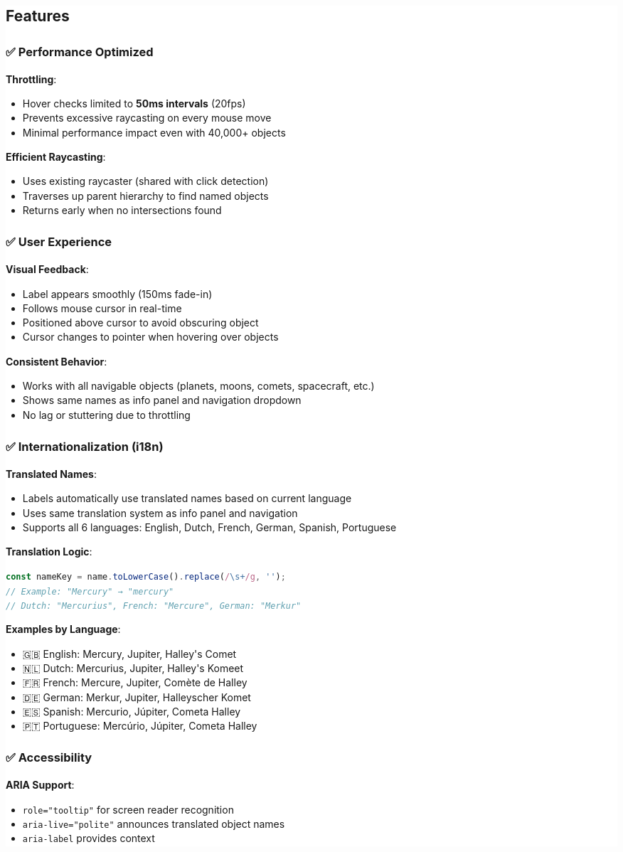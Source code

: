 
## Features

### ✅ Performance Optimized
**Throttling**:
- Hover checks limited to **50ms intervals** (20fps)
- Prevents excessive raycasting on every mouse move
- Minimal performance impact even with 40,000+ objects

**Efficient Raycasting**:
- Uses existing raycaster (shared with click detection)
- Traverses up parent hierarchy to find named objects
- Returns early when no intersections found

### ✅ User Experience
**Visual Feedback**:
- Label appears smoothly (150ms fade-in)
- Follows mouse cursor in real-time
- Positioned above cursor to avoid obscuring object
- Cursor changes to pointer when hovering over objects

**Consistent Behavior**:
- Works with all navigable objects (planets, moons, comets, spacecraft, etc.)
- Shows same names as info panel and navigation dropdown
- No lag or stuttering due to throttling

### ✅ Internationalization (i18n)
**Translated Names**:
- Labels automatically use translated names based on current language
- Uses same translation system as info panel and navigation
- Supports all 6 languages: English, Dutch, French, German, Spanish, Portuguese

**Translation Logic**:
```javascript
const nameKey = name.toLowerCase().replace(/\s+/g, '');
// Example: "Mercury" → "mercury"
// Dutch: "Mercurius", French: "Mercure", German: "Merkur"
```

**Examples by Language**:
- 🇬🇧 English: Mercury, Jupiter, Halley's Comet
- 🇳🇱 Dutch: Mercurius, Jupiter, Halley's Komeet
- 🇫🇷 French: Mercure, Jupiter, Comète de Halley
- 🇩🇪 German: Merkur, Jupiter, Halleyscher Komet
- 🇪🇸 Spanish: Mercurio, Júpiter, Cometa Halley
- 🇵🇹 Portuguese: Mercúrio, Júpiter, Cometa Halley

### ✅ Accessibility
**ARIA Support**:
- `role="tooltip"` for screen reader recognition
- `aria-live="polite"` announces translated object names
- `aria-label` provides context
